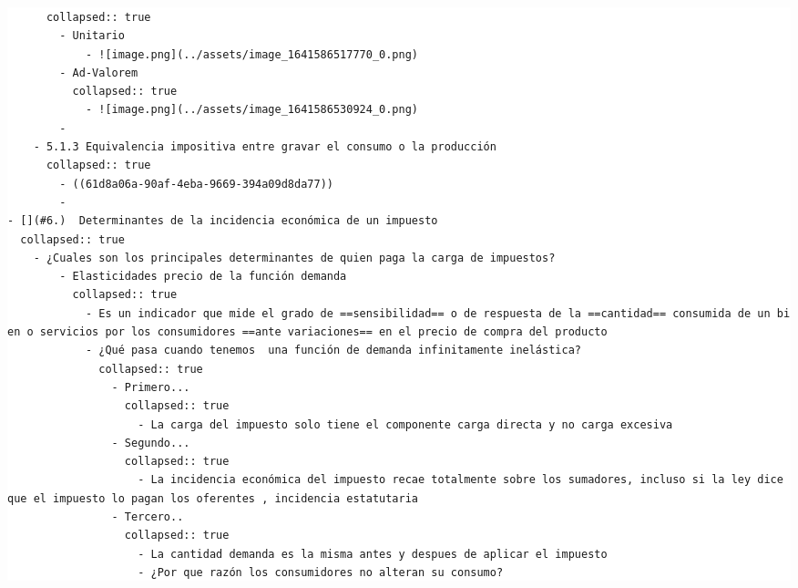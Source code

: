 		  collapsed:: true
			- Unitario
				- ![image.png](../assets/image_1641586517770_0.png)
			- Ad-Valorem
			  collapsed:: true
				- ![image.png](../assets/image_1641586530924_0.png)
			-
		- 5.1.3 Equivalencia impositiva entre gravar el consumo o la producción
		  collapsed:: true
			- ((61d8a06a-90af-4eba-9669-394a09d8da77))
			-
	- [](#6.)  Determinantes de la incidencia económica de un impuesto
	  collapsed:: true
		- ¿Cuales son los principales determinantes de quien paga la carga de impuestos?
			- Elasticidades precio de la función demanda
			  collapsed:: true
				- Es un indicador que mide el grado de ==sensibilidad== o de respuesta de la ==cantidad== consumida de un bien o servicios por los consumidores ==ante variaciones== en el precio de compra del producto
				- ¿Qué pasa cuando tenemos  una función de demanda infinitamente inelástica?
				  collapsed:: true
					- Primero...
					  collapsed:: true
						- La carga del impuesto solo tiene el componente carga directa y no carga excesiva
					- Segundo...
					  collapsed:: true
						- La incidencia económica del impuesto recae totalmente sobre los sumadores, incluso si la ley dice que el impuesto lo pagan los oferentes , incidencia estatutaria
					- Tercero..
					  collapsed:: true
						- La cantidad demanda es la misma antes y despues de aplicar el impuesto
						- ¿Por que razón los consumidores no alteran su consumo?